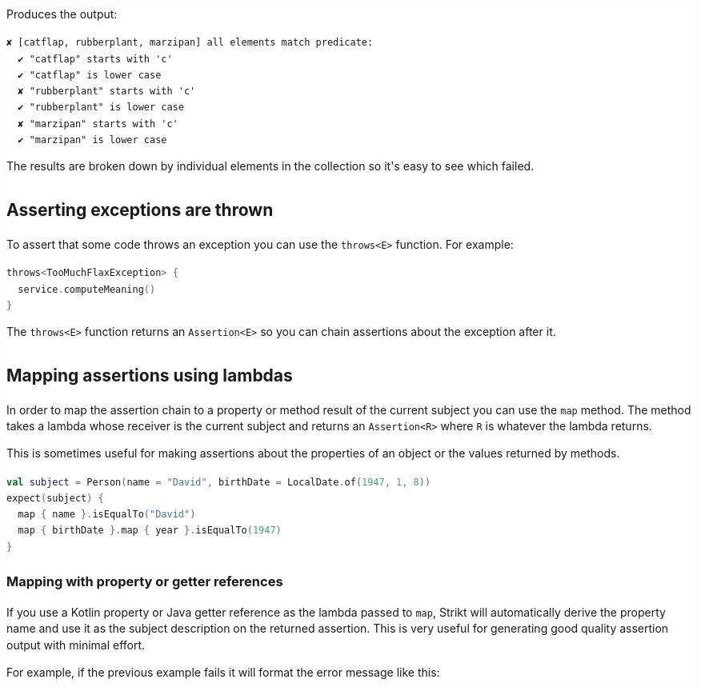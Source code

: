 Produces the output:

```
✘ [catflap, rubberplant, marzipan] all elements match predicate: 
  ✔ "catflap" starts with 'c'
  ✔ "catflap" is lower case
  ✘ "rubberplant" starts with 'c'
  ✔ "rubberplant" is lower case
  ✘ "marzipan" starts with 'c'
  ✔ "marzipan" is lower case
```

The results are broken down by individual elements in the collection so it's easy to see which failed.

## Asserting exceptions are thrown

To assert that some code throws an exception you can use the `throws<E>` function.
For example:

```kotlin
throws<TooMuchFlaxException> {
  service.computeMeaning()
}
```

The `throws<E>` function returns an `Assertion<E>` so you can chain assertions about the exception after it.

## Mapping assertions using lambdas

In order to map the assertion chain to a property or method result of the current subject you can use the `map` method.
The method takes a lambda whose receiver is the current subject and returns an `Assertion<R>` where `R` is whatever the lambda returns.

This is sometimes useful for making assertions about the properties of an object or the values returned by methods.

```kotlin
val subject = Person(name = "David", birthDate = LocalDate.of(1947, 1, 8))
expect(subject) {
  map { name }.isEqualTo("David")
  map { birthDate }.map { year }.isEqualTo(1947)
}
```

### Mapping with property or getter references

If you use a Kotlin property or Java getter reference as the lambda passed to `map`, Strikt will automatically derive the property name and use it as the subject description on the returned assertion. 
This is very useful for generating good quality assertion output with minimal effort.

For example, if the previous example fails it will format the error message like this:
